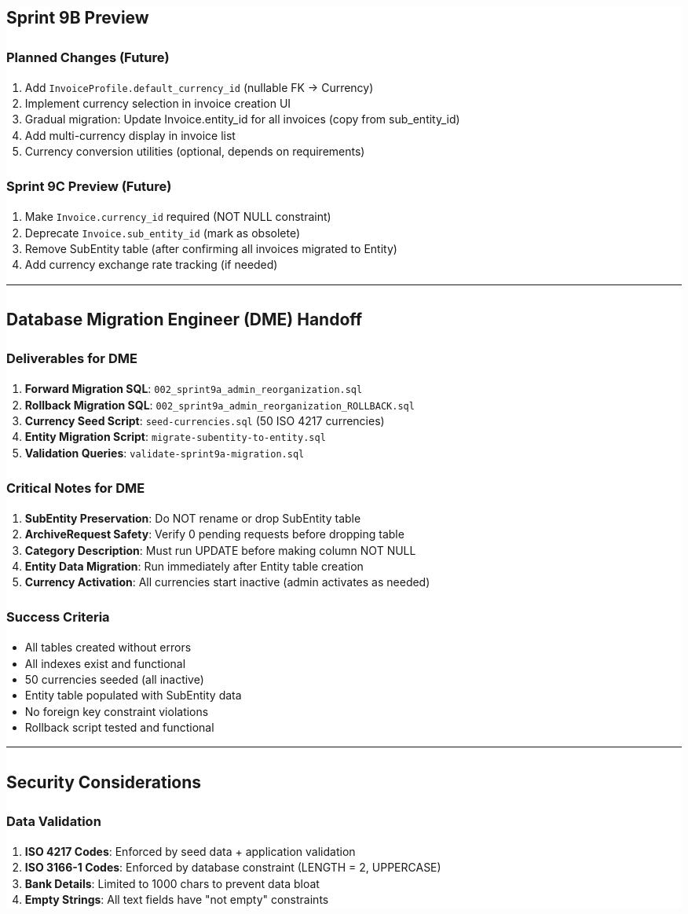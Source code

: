 
## Sprint 9B Preview

### Planned Changes (Future)
1. Add `InvoiceProfile.default_currency_id` (nullable FK → Currency)
2. Implement currency selection in invoice creation UI
3. Gradual migration: Update Invoice.entity_id for all invoices (copy from sub_entity_id)
4. Add multi-currency display in invoice list
5. Currency conversion utilities (optional, depends on requirements)

### Sprint 9C Preview (Future)
1. Make `Invoice.currency_id` required (NOT NULL constraint)
2. Deprecate `Invoice.sub_entity_id` (mark as obsolete)
3. Remove SubEntity table (after confirming all invoices migrated to Entity)
4. Add currency exchange rate tracking (if needed)

---

## Database Migration Engineer (DME) Handoff

### Deliverables for DME
1. **Forward Migration SQL**: `002_sprint9a_admin_reorganization.sql`
2. **Rollback Migration SQL**: `002_sprint9a_admin_reorganization_ROLLBACK.sql`
3. **Currency Seed Script**: `seed-currencies.sql` (50 ISO 4217 currencies)
4. **Entity Migration Script**: `migrate-subentity-to-entity.sql`
5. **Validation Queries**: `validate-sprint9a-migration.sql`

### Critical Notes for DME
1. **SubEntity Preservation**: Do NOT rename or drop SubEntity table
2. **ArchiveRequest Safety**: Verify 0 pending requests before dropping table
3. **Category Description**: Must run UPDATE before making column NOT NULL
4. **Entity Data Migration**: Run immediately after Entity table creation
5. **Currency Activation**: All currencies start inactive (admin activates as needed)

### Success Criteria
- All tables created without errors
- All indexes exist and functional
- 50 currencies seeded (all inactive)
- Entity table populated with SubEntity data
- No foreign key constraint violations
- Rollback script tested and functional

---

## Security Considerations

### Data Validation
1. **ISO 4217 Codes**: Enforced by seed data + application validation
2. **ISO 3166-1 Codes**: Enforced by database constraint (LENGTH = 2, UPPERCASE)
3. **Bank Details**: Limited to 1000 chars to prevent data bloat
4. **Empty Strings**: All text fields have "not empty" constraints
